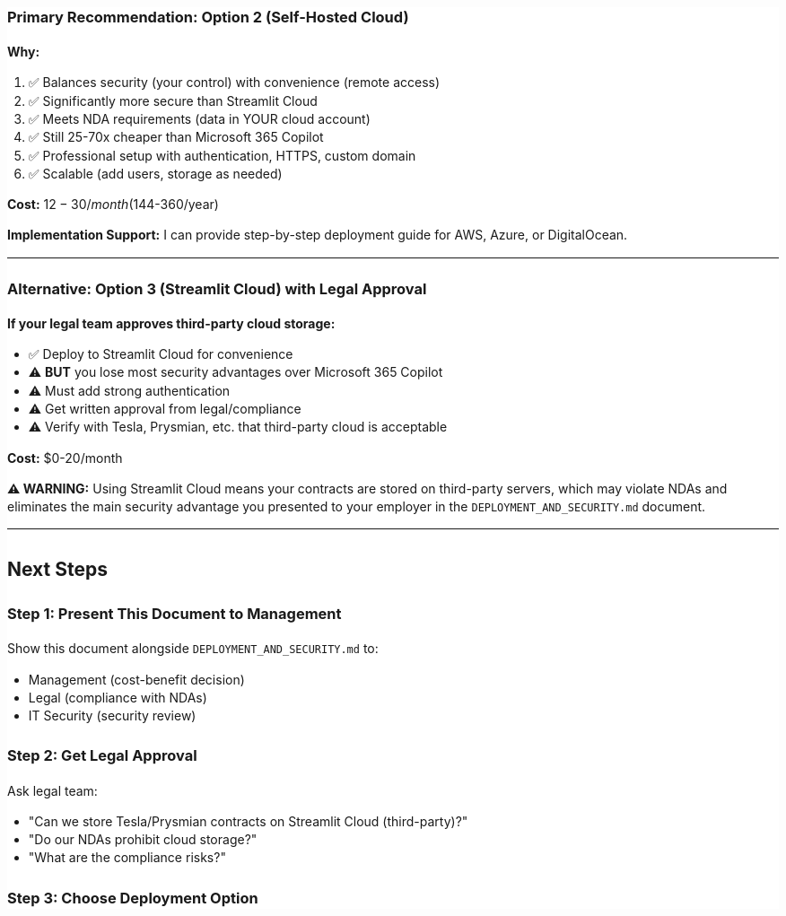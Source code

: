 ### Primary Recommendation: **Option 2 (Self-Hosted Cloud)**

**Why:**
1. ✅ Balances security (your control) with convenience (remote access)
2. ✅ Significantly more secure than Streamlit Cloud
3. ✅ Meets NDA requirements (data in YOUR cloud account)
4. ✅ Still 25-70x cheaper than Microsoft 365 Copilot
5. ✅ Professional setup with authentication, HTTPS, custom domain
6. ✅ Scalable (add users, storage as needed)

**Cost:** $12-30/month ($144-360/year)

**Implementation Support:** I can provide step-by-step deployment guide for AWS, Azure, or DigitalOcean.

---

### Alternative: **Option 3 (Streamlit Cloud)** with Legal Approval

**If your legal team approves third-party cloud storage:**
- ✅ Deploy to Streamlit Cloud for convenience
- ⚠️ **BUT** you lose most security advantages over Microsoft 365 Copilot
- ⚠️ Must add strong authentication
- ⚠️ Get written approval from legal/compliance
- ⚠️ Verify with Tesla, Prysmian, etc. that third-party cloud is acceptable

**Cost:** $0-20/month

**⚠️ WARNING:** Using Streamlit Cloud means your contracts are stored on third-party servers, which may violate NDAs and eliminates the main security advantage you presented to your employer in the `DEPLOYMENT_AND_SECURITY.md` document.

---

## Next Steps

### Step 1: Present This Document to Management

Show this document alongside `DEPLOYMENT_AND_SECURITY.md` to:
- Management (cost-benefit decision)
- Legal (compliance with NDAs)
- IT Security (security review)

### Step 2: Get Legal Approval

Ask legal team:
- "Can we store Tesla/Prysmian contracts on Streamlit Cloud (third-party)?"
- "Do our NDAs prohibit cloud storage?"
- "What are the compliance risks?"

### Step 3: Choose Deployment Option
